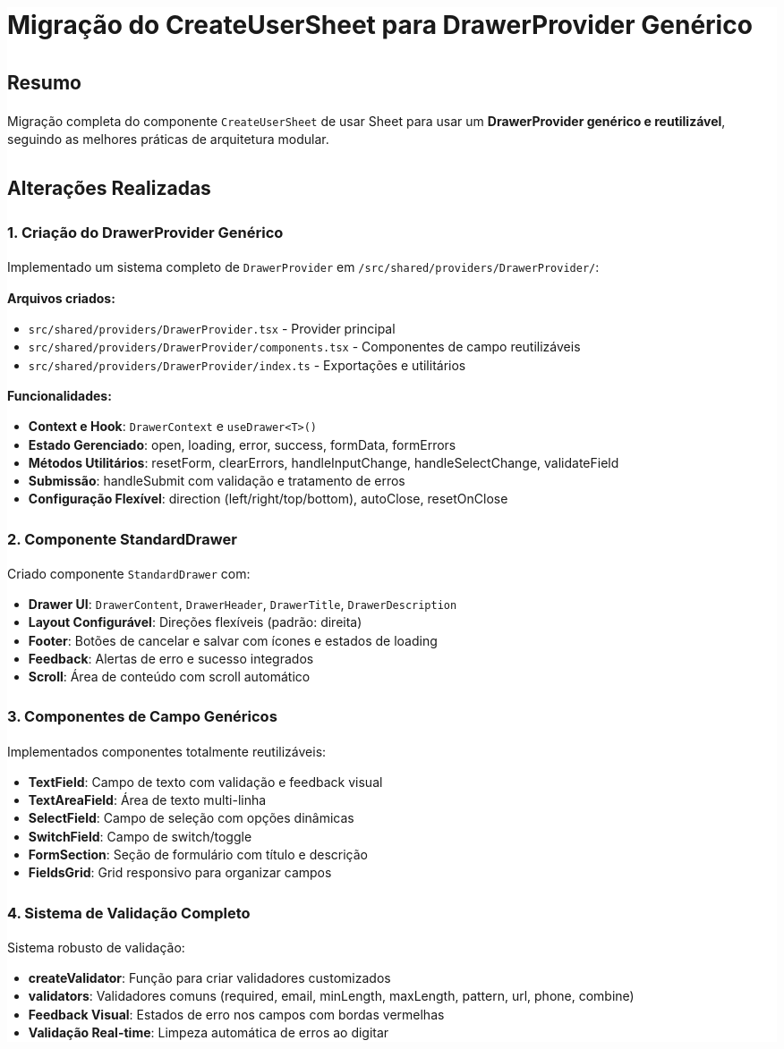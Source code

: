 # Migração do CreateUserSheet para DrawerProvider Genérico

## Resumo

Migração completa do componente `CreateUserSheet` de usar Sheet para usar um **DrawerProvider genérico e reutilizável**, seguindo as melhores práticas de arquitetura modular.

## Alterações Realizadas

### 1. Criação do DrawerProvider Genérico

Implementado um sistema completo de `DrawerProvider` em `/src/shared/providers/DrawerProvider/`:

**Arquivos criados:**
- `src/shared/providers/DrawerProvider.tsx` - Provider principal
- `src/shared/providers/DrawerProvider/components.tsx` - Componentes de campo reutilizáveis
- `src/shared/providers/DrawerProvider/index.ts` - Exportações e utilitários

**Funcionalidades:**
- **Context e Hook**: `DrawerContext` e `useDrawer<T>()` 
- **Estado Gerenciado**: open, loading, error, success, formData, formErrors
- **Métodos Utilitários**: resetForm, clearErrors, handleInputChange, handleSelectChange, validateField
- **Submissão**: handleSubmit com validação e tratamento de erros
- **Configuração Flexível**: direction (left/right/top/bottom), autoClose, resetOnClose

### 2. Componente StandardDrawer

Criado componente `StandardDrawer` com:

- **Drawer UI**: `DrawerContent`, `DrawerHeader`, `DrawerTitle`, `DrawerDescription` 
- **Layout Configurável**: Direções flexíveis (padrão: direita)
- **Footer**: Botões de cancelar e salvar com ícones e estados de loading
- **Feedback**: Alertas de erro e sucesso integrados
- **Scroll**: Área de conteúdo com scroll automático

### 3. Componentes de Campo Genéricos

Implementados componentes totalmente reutilizáveis:

- **TextField**: Campo de texto com validação e feedback visual
- **TextAreaField**: Área de texto multi-linha
- **SelectField**: Campo de seleção com opções dinâmicas
- **SwitchField**: Campo de switch/toggle
- **FormSection**: Seção de formulário com título e descrição
- **FieldsGrid**: Grid responsivo para organizar campos

### 4. Sistema de Validação Completo

Sistema robusto de validação:

- **createValidator**: Função para criar validadores customizados
- **validators**: Validadores comuns (required, email, minLength, maxLength, pattern, url, phone, combine)
- **Feedback Visual**: Estados de erro nos campos com bordas vermelhas
- **Validação Real-time**: Limpeza automática de erros ao digitar
